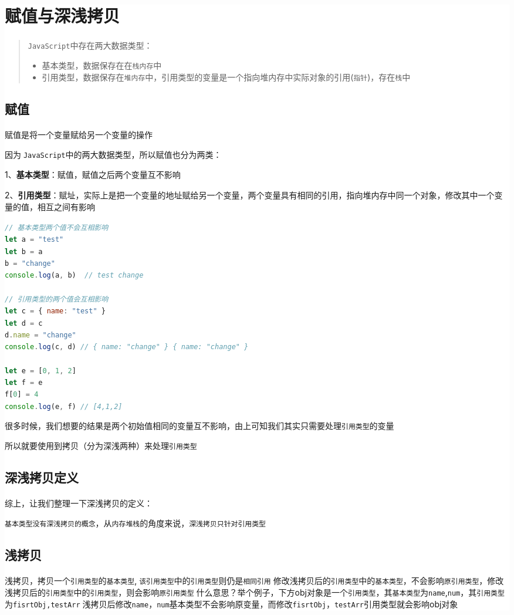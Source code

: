 # 赋值与深浅拷贝

> `JavaScript`中存在两大数据类型：
>
>  - 基本类型，数据保存在在`栈内存`中
>  - 引用类型，数据保存在`堆内存`中，引用类型的变量是一个指向堆内存中实际对象的引用(`指针`)，存在`栈`中

## 赋值

赋值是将一个变量赋给另一个变量的操作

因为 `JavaScript`中的两大数据类型，所以赋值也分为两类：

 1、**基本类型**：赋值，赋值之后两个变量互不影响

 2、**引用类型**：赋址，实际上是把一个变量的地址赋给另一个变量，两个变量具有相同的引用，指向堆内存中同一个对象，修改其中一个变量的值，相互之间有影响

```js
// 基本类型两个值不会互相影响
let a = "test"
let b = a
b = "change"
console.log(a, b)  // test change

// 引用类型的两个值会互相影响
let c = { name: "test" }
let d = c
d.name = "change"
console.log(c, d) // { name: "change" } { name: "change" }

let e = [0, 1, 2]
let f = e
f[0] = 4
console.log(e, f) // [4,1,2]
```

很多时候，我们想要的结果是两个初始值相同的变量互不影响，由上可知我们其实只需要处理`引用类型`的变量

所以就要使用到拷贝（分为深浅两种）来处理`引用类型`

## 深浅拷贝定义

综上，让我们整理一下深浅拷贝的定义：

`基本类型没有深浅拷贝的概念`，从`内存堆栈`的角度来说，`深浅拷贝只针对引用类型`

## 浅拷贝

浅拷贝，拷贝一个`引用类型`的`基本类型`, `该引用类型`中的`引用类型`则仍是`相同引用`
修改浅拷贝后的`引用类型`中的`基本类型`，不会影响`原引用类型`，修改浅拷贝后的`引用类型`中的`引用类型`，则会影响`原引用类型`
什么意思？举个例子，下方obj对象是一个`引用类型`，其`基本类型`为`name`,`num`，其`引用类型`为`fisrtObj,testArr`
浅拷贝后修改`name`，`num`基本类型不会影响原变量，而修改`fisrtObj`，`testArr`引用类型就会影响obj对象
